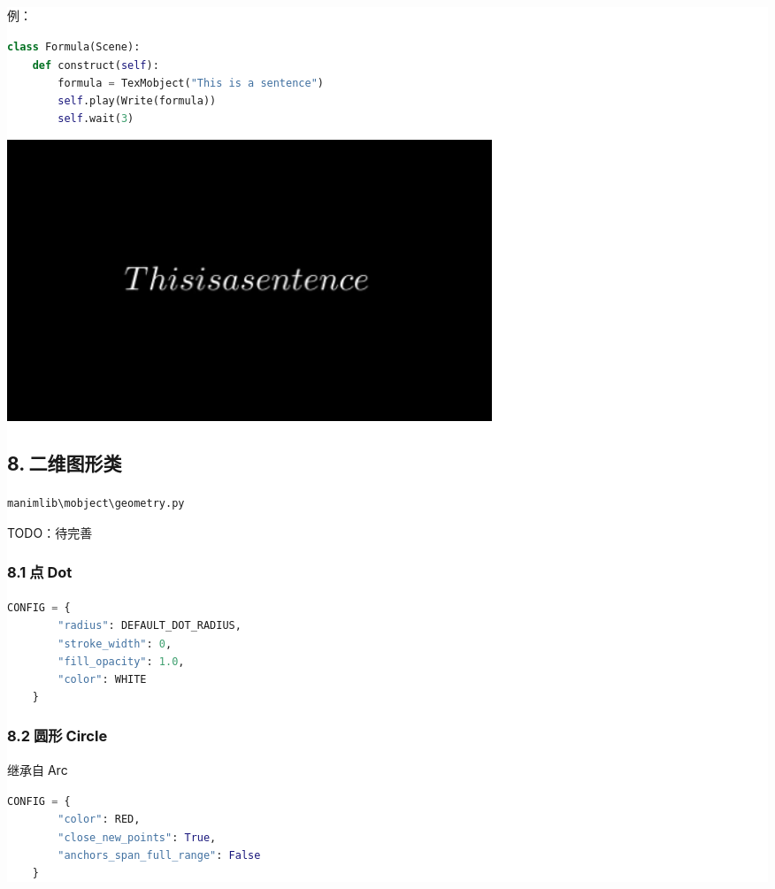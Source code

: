 例：

```python
class Formula(Scene): 
    def construct(self): 
        formula = TexMobject("This is a sentence")
        self.play(Write(formula))
        self.wait(3)
```

![1565769340216](README.assets/1565769340216.png)

## 8. 二维图形类

`manimlib\mobject\geometry.py`

TODO：待完善

### 8.1 点 Dot

```python
CONFIG = {
        "radius": DEFAULT_DOT_RADIUS,
        "stroke_width": 0,
        "fill_opacity": 1.0,
        "color": WHITE
    }
```

### 8.2 圆形 Circle

继承自 Arc

```python
CONFIG = {
        "color": RED,
        "close_new_points": True,
        "anchors_span_full_range": False
    }
```
